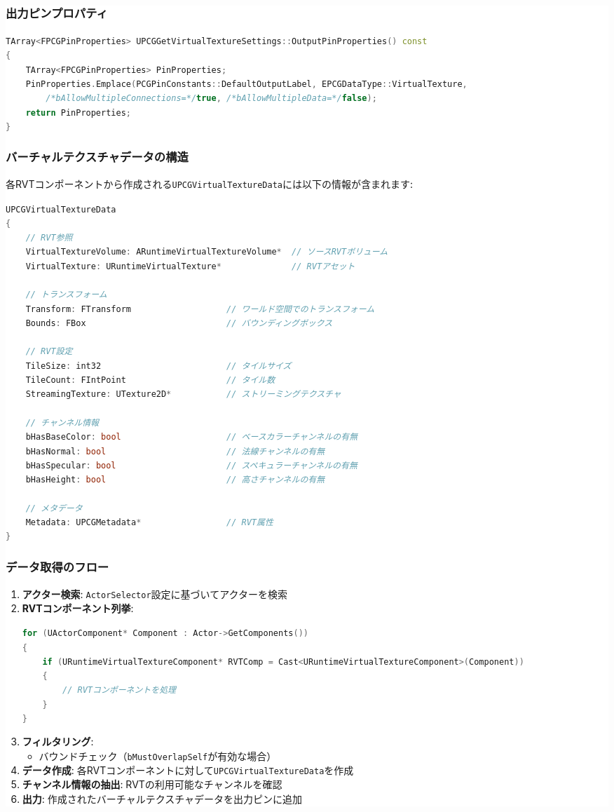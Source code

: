 ### 出力ピンプロパティ

```cpp
TArray<FPCGPinProperties> UPCGGetVirtualTextureSettings::OutputPinProperties() const
{
    TArray<FPCGPinProperties> PinProperties;
    PinProperties.Emplace(PCGPinConstants::DefaultOutputLabel, EPCGDataType::VirtualTexture,
        /*bAllowMultipleConnections=*/true, /*bAllowMultipleData=*/false);
    return PinProperties;
}
```

### バーチャルテクスチャデータの構造

各RVTコンポーネントから作成される`UPCGVirtualTextureData`には以下の情報が含まれます:

```cpp
UPCGVirtualTextureData
{
    // RVT参照
    VirtualTextureVolume: ARuntimeVirtualTextureVolume*  // ソースRVTボリューム
    VirtualTexture: URuntimeVirtualTexture*              // RVTアセット

    // トランスフォーム
    Transform: FTransform                   // ワールド空間でのトランスフォーム
    Bounds: FBox                            // バウンディングボックス

    // RVT設定
    TileSize: int32                         // タイルサイズ
    TileCount: FIntPoint                    // タイル数
    StreamingTexture: UTexture2D*           // ストリーミングテクスチャ

    // チャンネル情報
    bHasBaseColor: bool                     // ベースカラーチャンネルの有無
    bHasNormal: bool                        // 法線チャンネルの有無
    bHasSpecular: bool                      // スペキュラーチャンネルの有無
    bHasHeight: bool                        // 高さチャンネルの有無

    // メタデータ
    Metadata: UPCGMetadata*                 // RVT属性
}
```

### データ取得のフロー

1. **アクター検索**: `ActorSelector`設定に基づいてアクターを検索
2. **RVTコンポーネント列挙**:
   ```cpp
   for (UActorComponent* Component : Actor->GetComponents())
   {
       if (URuntimeVirtualTextureComponent* RVTComp = Cast<URuntimeVirtualTextureComponent>(Component))
       {
           // RVTコンポーネントを処理
       }
   }
   ```
3. **フィルタリング**:
   - バウンドチェック（`bMustOverlapSelf`が有効な場合）
4. **データ作成**: 各RVTコンポーネントに対して`UPCGVirtualTextureData`を作成
5. **チャンネル情報の抽出**: RVTの利用可能なチャンネルを確認
6. **出力**: 作成されたバーチャルテクスチャデータを出力ピンに追加
